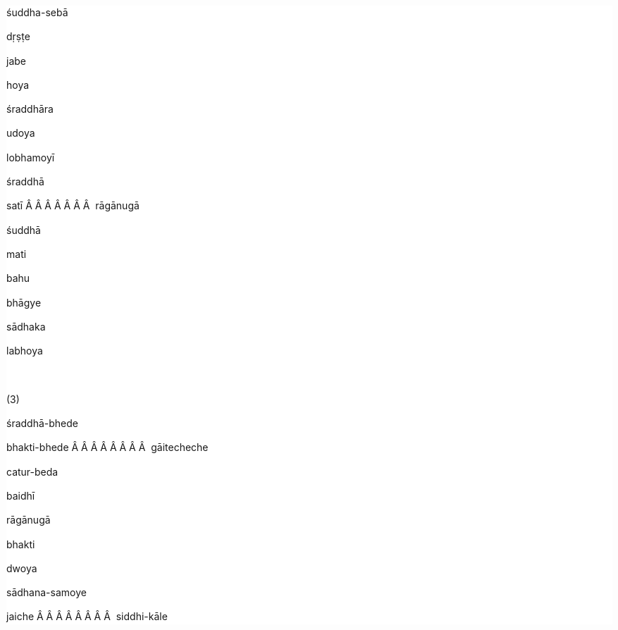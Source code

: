 śuddha-sebā
 
dṛṣṭe


jabe
 
hoya
 
śraddhāra
 
udoya


lobhamoyī
 
śraddhā
 
satī
Â Â Â Â Â Â Â  
rāgānugā


śuddhā
 
mati


bahu
 
bhāgye
 
sādhaka
 
labhoya


 


(3)


śraddhā-bhede
 
bhakti-bhede
Â Â Â Â Â Â Â Â  
gāitecheche


catur-beda


baidhī
 
rāgānugā
 
bhakti
 
dwoya


sādhana-samoye


jaiche
Â Â Â Â Â Â Â Â  
siddhi-kāle
 